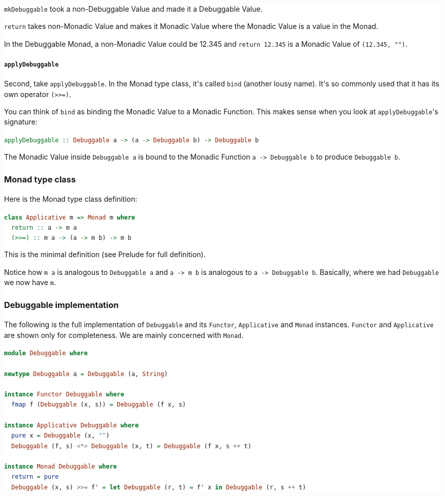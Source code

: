 `mkDebuggable` took a non-Debuggable Value and made it a Debuggable Value.

`return` takes non-Monadic Value and makes it Monadic Value where the Monadic Value is a value in the Monad.

In the Debuggable Monad, a non-Monadic Value could be 12.345 and `return 12.345` is a Monadic Value of `(12.345, "")`.

#### `applyDebuggable`
Second, take `applyDebuggable`. In the Monad type class, it's called `bind` (another lousy name). It's so commonly used that it has its own operator `(>>=)`.

You can think of `bind` as binding the Monadic Value to a Monadic Function. This makes sense when you look at `applyDebuggable`'s signature:

```hs
applyDebuggable :: Debuggable a -> (a -> Debuggable b) -> Debuggable b
```
The Monadic Value inside `Debuggable a` is bound to the Monadic Function `a -> Debuggable b` to produce `Debuggable b`.

### Monad type class

Here is the Monad type class definition:

```hs
class Applicative m => Monad m where
  return :: a -> m a
  (>>=) :: m a -> (a -> m b) -> m b
```

This is the minimal definition (see Prelude for full definition).

Notice how `m a` is analogous to `Debuggable a` and `a -> m b` is analogous to `a -> Debuggable b`. Basically, where we had `Debuggable` we now have `m`.

### Debuggable implementation

The following is the full implementation of `Debuggable` and its `Functor`, `Applicative` and `Monad` instances. `Functor` and `Applicative` are shown only for completeness. We are mainly concerned with `Monad`.

```hs
module Debuggable where

newtype Debuggable a = Debuggable (a, String)

instance Functor Debuggable where
  fmap f (Debuggable (x, s)) = Debuggable (f x, s)

instance Applicative Debuggable where
  pure x = Debuggable (x, "")
  Debuggable (f, s) <*> Debuggable (x, t) = Debuggable (f x, s ++ t)

instance Monad Debuggable where
  return = pure
  Debuggable (x, s) >>= f' = let Debuggable (r, t) = f' x in Debuggable (r, s ++ t)
```
